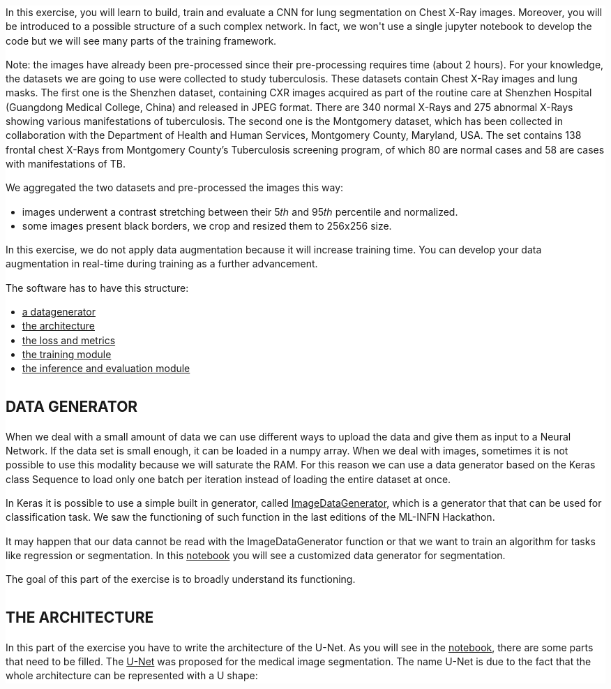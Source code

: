 In this exercise, you will learn to build, train and evaluate a CNN for lung segmentation on Chest X-Ray images. Moreover, you will be introduced to a possible structure of a such complex network. In fact, we won't use a single jupyter notebook to develop the code but we will see many parts of the training framework.

Note: the images have already been pre-processed since their pre-processing requires time (about 2 hours). 
For your knowledge, the datasets we are going to use were collected to study tuberculosis. These datasets contain Chest X-Ray images and lung masks. The first
one is the Shenzhen dataset, containing CXR images acquired as part of the routine care at Shenzhen Hospital (Guangdong Medical College, China) and released in JPEG format. There are 340 normal X-Rays and 275 abnormal X-Rays showing various manifestations of tuberculosis. The second one is the Montgomery dataset, which has
been collected in collaboration with the Department of Health and Human Services, Montgomery County, Maryland, USA. The set contains 138 frontal chest X-Rays from Montgomery County’s Tuberculosis screening program, of which 80 are normal cases and 58 are cases with manifestations of TB. 

We aggregated the two datasets and pre-processed the images this way:
- images underwent a contrast stretching between their 5𝑡ℎ and 95𝑡ℎ percentile and normalized. 
- some images present black borders, we crop and resized them to 256x256 size.

In this exercise, we do not apply data augmentation because it will increase training time. You can develop your data augmentation in real-time during training as a further advancement.

The software has to have this structure:
- [a datagenerator ](Data_Generator/DataGenerator.ipynb)
- [the architecture](UNet_Arch/UNET_architecture.ipynb)
- [the loss and metrics](Loss_Metrics/LossMetrics.ipynb)
- [the training module](./Train_UNET.ipynb)
- [the inference and evaluation module](./Predict_UNet.ipynb)

## DATA GENERATOR

When we deal with a small amount of data we can use different ways to upload the data and give them as input to a Neural Network. If the data set is small enough, it can be loaded in a numpy array. When we deal with images, sometimes it is not possible to use this modality because we will saturate the RAM. For this reason we can use a data generator based on the Keras class Sequence to load only one batch per iteration instead of loading the entire dataset at once.

In Keras it is possible to use a simple built in generator, called  [ImageDataGenerator](https://www.tensorflow.org/api_docs/python/tf/keras/preprocessing/image/ImageDataGenerator), which is a generator that that can be used for classification task. We saw the functioning of such function in the last editions of the ML-INFN Hackathon.

It may happen that our data cannot be read with the ImageDataGenerator function or that we want to train an algorithm for tasks like regression or segmentation.
In this [notebook](Data_Generator/DataGenerator.ipynb) you will see a customized data generator for segmentation.

The goal of this part of the exercise is to broadly understand its functioning.

## THE ARCHITECTURE

In this part of the exercise you have to write the architecture of the U-Net. As you will see in the [notebook](UNet_Arch/UNET_architecture.ipynb), there are some parts that need to be filled. 
The [U-Net](https://arxiv.org/abs/1505.04597) was proposed for the medical image segmentation. The name U-Net is due to the fact that the whole architecture can be represented with a U shape:
